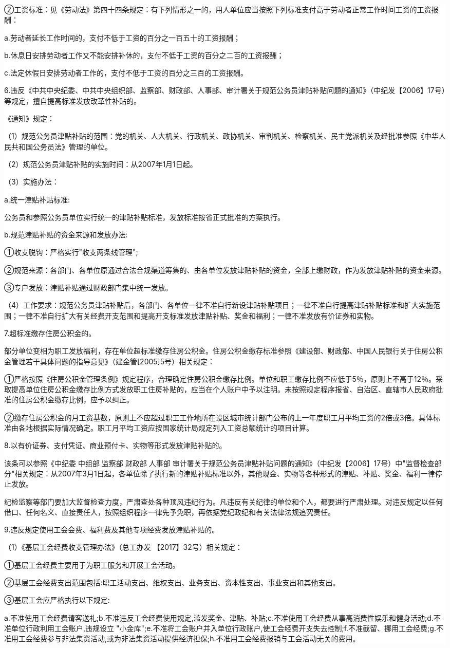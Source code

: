 ②工资标准：见《劳动法》第四十四条规定：有下列情形之一的，用人单位应当按照下列标准支付高于劳动者正常工作时间工资的工资报酬：

a.劳动者延长工作时间的，支付不低于工资的百分之一百五十的工资报酬；

b.休息日安排劳动者工作又不能安排补休的，支付不低于工资的百分之二百的工资报酬；

c.法定休假日安排劳动者工作的，支付不低于工资的百分之三百的工资报酬。

6.违反《中共中央纪委、中共中央组织部、监察部、财政部、人事部、审计署关于规范公务员津贴补贴问题的通知》（中纪发【2006】17号）等规定，擅自提高标准发放改革性补贴的。

《通知》规定：

（1）规范公务员津贴补贴的范围：党的机关、人大机关、行政机关、政协机关、审判机关、检察机关、民主党派机关及经批准参照《中华人民共和国公务员法》管理的单位。

（2）规范公务员津贴补贴的实施时间：从2007年1月1日起。

（3）实施办法：

a.统一津贴补贴标准:

公务员和参照公务员单位实行统一的津贴补贴标准，发放标准按省正式批准的方案执行。

b.规范津贴补贴的资金来源和发放办法:

①收支脱钩：严格实行"收支两条线管理";

②规范来源：各部门、各单位原通过合法合规渠道筹集的、由各单位发放津贴补贴的资金，全部上缴财政，作为发放津贴补贴的资金来源。

③专户发放：津贴补贴通过财政部门集中统一发放。

（4）工作要求：规范公务员津贴补贴后，各部门、各单位一律不准自行新设津贴补贴项目；一律不准自行提高津贴补贴标准和扩大实施范围；一律不准自行扩大有关经费开支范围和提高开支标准发放津贴补贴、奖金和福利；一律不准发放有价证券和实物。

7.超标准缴存住房公积金的。

部分单位变相为职工发放福利，存在单位超标准缴存住房公积金。住房公积金缴存标准参照《建设部、财政部、中国人民银行关于住房公积金管理若干具体问题的指导意见》（建金管\[2005\]5号）相关规定：

①严格按照《住房公积金管理条例》规定程序，合理确定住房公积金缴存比例。单位和职工缴存比例不应低于5％，原则上不高于12％。采取提高单位住房公积金缴存比例方式发放职工住房补贴的，应当在个人账户中予以注明。未按照规定程序报省、自治区、直辖市人民政府批准的住房公积金缴存比例，应予以纠正。

②缴存住房公积金的月工资基数，原则上不应超过职工工作地所在设区城市统计部门公布的上一年度职工月平均工资的2倍或3倍。具体标准由各地根据实际情况确定。职工月平均工资应按国家统计局规定列入工资总额统计的项目计算。

8.以有价证券、支付凭证、商业预付卡、实物等形式发放津贴补贴的。

该条可以参照《中纪委 中组部 监察部 财政部 人事部
审计署关于规范公务员津贴补贴问题的通知》（中纪发【2006】17号）中"监督检查部分"相关规定：从2007年3月1日起，各单位除了执行新的津贴补贴标准以外，其他现金、实物等各种形式的津贴、补贴、奖金、福利一律停止发放。

纪检监察等部门要加大监督检查力度，严肃查处各种顶风违纪行为。凡违反有关纪律的单位和个人，都要进行严肃处理。对违反规定以任何借口、任何名义、直接责任人，按照组织程序一律先予免职，再依据党纪政纪和有关法律法规追究责任。

9.违反规定使用工会会费、福利费及其他专项经费发放津贴补贴的。

（1）《基层工会经费收支管理办法》（总工办发 【2017】32号）相关规定：

①基层工会经费主要用于为职工服务和开展工会活动。

②基层工会经费支出范围包括:职工活动支出、维权支出、业务支出、资本性支出、事业支出和其他支出。

③基层工会应严格执行以下规定:

a.不准使用工会经费请客送礼;b.不准违反工会经费使用规定,滥发奖金、津贴、补贴;c.不准使用工会经费从事高消费性娱乐和健身活动;d.不准单位行政利用工会账户,违规设立
"小金库";e.不准将工会账户并入单位行政账户,使工会经费开支失去控制;f.不准截留、挪用工会经费;g.不准用工会经费参与非法集资活动,或为非法集资活动提供经济担保;h.不准用工会经费报销与工会活动无关的费用。

